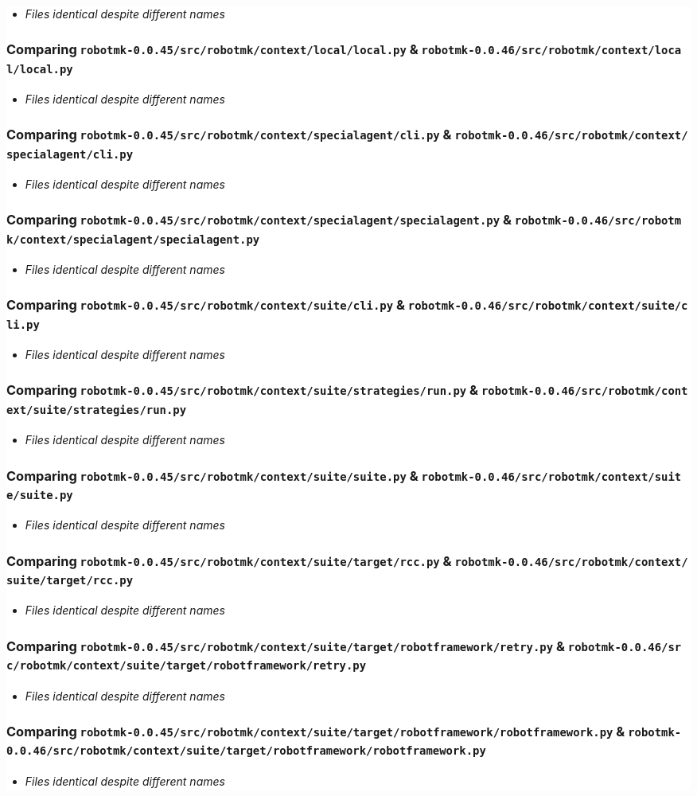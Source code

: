  * *Files identical despite different names*

### Comparing `robotmk-0.0.45/src/robotmk/context/local/local.py` & `robotmk-0.0.46/src/robotmk/context/local/local.py`

 * *Files identical despite different names*

### Comparing `robotmk-0.0.45/src/robotmk/context/specialagent/cli.py` & `robotmk-0.0.46/src/robotmk/context/specialagent/cli.py`

 * *Files identical despite different names*

### Comparing `robotmk-0.0.45/src/robotmk/context/specialagent/specialagent.py` & `robotmk-0.0.46/src/robotmk/context/specialagent/specialagent.py`

 * *Files identical despite different names*

### Comparing `robotmk-0.0.45/src/robotmk/context/suite/cli.py` & `robotmk-0.0.46/src/robotmk/context/suite/cli.py`

 * *Files identical despite different names*

### Comparing `robotmk-0.0.45/src/robotmk/context/suite/strategies/run.py` & `robotmk-0.0.46/src/robotmk/context/suite/strategies/run.py`

 * *Files identical despite different names*

### Comparing `robotmk-0.0.45/src/robotmk/context/suite/suite.py` & `robotmk-0.0.46/src/robotmk/context/suite/suite.py`

 * *Files identical despite different names*

### Comparing `robotmk-0.0.45/src/robotmk/context/suite/target/rcc.py` & `robotmk-0.0.46/src/robotmk/context/suite/target/rcc.py`

 * *Files identical despite different names*

### Comparing `robotmk-0.0.45/src/robotmk/context/suite/target/robotframework/retry.py` & `robotmk-0.0.46/src/robotmk/context/suite/target/robotframework/retry.py`

 * *Files identical despite different names*

### Comparing `robotmk-0.0.45/src/robotmk/context/suite/target/robotframework/robotframework.py` & `robotmk-0.0.46/src/robotmk/context/suite/target/robotframework/robotframework.py`

 * *Files identical despite different names*
